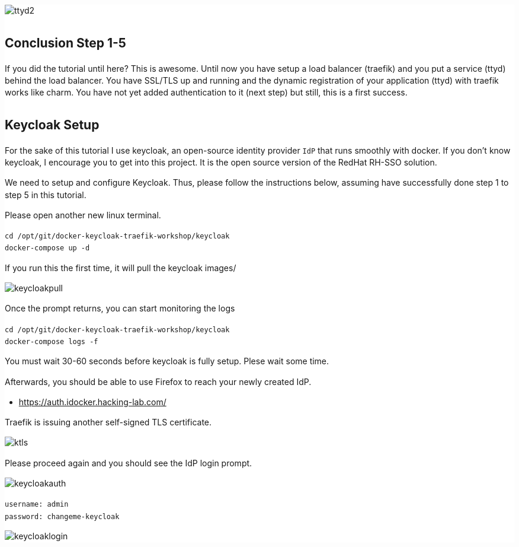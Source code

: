 ![ttyd2](images/ttyd2.png)

## Conclusion Step 1-5
If you did the tutorial until here? This is awesome. Until now you have setup a load balancer (traefik) and you put a service (ttyd) behind the load balancer. You have SSL/TLS up and running and the dynamic registration of your application (ttyd) with traefik works like charm. You have not yet added authentication to it (next step) but still, this is a first success. 


## Keycloak Setup
For the sake of this tutorial I use keycloak, an open-source identity provider `IdP` that runs smoothly with docker. If you don’t know keycloak, I encourage you to get into this project. It is the open source version of the RedHat RH-SSO solution. 

We need to setup and configure Keycloak. Thus, please follow the instructions below, assuming have successfully done step 1 to step 5 in this tutorial. 

Please open another new linux terminal. 

```
cd /opt/git/docker-keycloak-traefik-workshop/keycloak
docker-compose up -d  
```

If you run this the first time, it will pull the keycloak images/

![keycloakpull](images/keycloakpull.png)

Once the prompt returns, you can start monitoring the logs

```
cd /opt/git/docker-keycloak-traefik-workshop/keycloak
docker-compose logs -f 
```

You must wait 30-60 seconds before keycloak is fully setup. Plese wait some time. 

Afterwards, you should be able to use Firefox to reach your newly created IdP. 

* https://auth.idocker.hacking-lab.com/


Traefik is issuing another self-signed TLS certificate. 

![ktls](images/ktls.png)

Please proceed again and you should see the IdP login prompt. 

![keycloakauth](images/keycloakauth.png)

```
username: admin
password: changeme-keycloak
```

![keycloaklogin](images/keycloaklogin.png)
